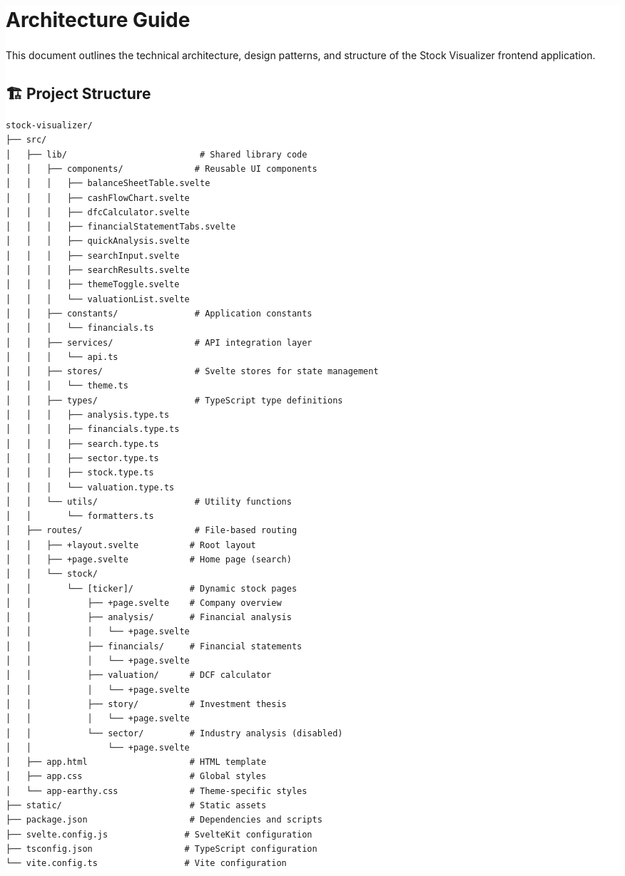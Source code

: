 # Architecture Guide

This document outlines the technical architecture, design patterns, and structure of the Stock Visualizer frontend application.

## 🏗 Project Structure

```
stock-visualizer/
├── src/
│   ├── lib/                          # Shared library code
│   │   ├── components/              # Reusable UI components
│   │   │   ├── balanceSheetTable.svelte
│   │   │   ├── cashFlowChart.svelte
│   │   │   ├── dfcCalculator.svelte
│   │   │   ├── financialStatementTabs.svelte
│   │   │   ├── quickAnalysis.svelte
│   │   │   ├── searchInput.svelte
│   │   │   ├── searchResults.svelte
│   │   │   ├── themeToggle.svelte
│   │   │   └── valuationList.svelte
│   │   ├── constants/               # Application constants
│   │   │   └── financials.ts
│   │   ├── services/                # API integration layer
│   │   │   └── api.ts
│   │   ├── stores/                  # Svelte stores for state management
│   │   │   └── theme.ts
│   │   ├── types/                   # TypeScript type definitions
│   │   │   ├── analysis.type.ts
│   │   │   ├── financials.type.ts
│   │   │   ├── search.type.ts
│   │   │   ├── sector.type.ts
│   │   │   ├── stock.type.ts
│   │   │   └── valuation.type.ts
│   │   └── utils/                   # Utility functions
│   │       └── formatters.ts
│   ├── routes/                      # File-based routing
│   │   ├── +layout.svelte          # Root layout
│   │   ├── +page.svelte            # Home page (search)
│   │   └── stock/
│   │       └── [ticker]/           # Dynamic stock pages
│   │           ├── +page.svelte    # Company overview
│   │           ├── analysis/       # Financial analysis
│   │           │   └── +page.svelte
│   │           ├── financials/     # Financial statements
│   │           │   └── +page.svelte
│   │           ├── valuation/      # DCF calculator
│   │           │   └── +page.svelte
│   │           ├── story/          # Investment thesis
│   │           │   └── +page.svelte
│   │           └── sector/         # Industry analysis (disabled)
│   │               └── +page.svelte
│   ├── app.html                    # HTML template
│   ├── app.css                     # Global styles
│   └── app-earthy.css              # Theme-specific styles
├── static/                         # Static assets
├── package.json                    # Dependencies and scripts
├── svelte.config.js               # SvelteKit configuration
├── tsconfig.json                  # TypeScript configuration
└── vite.config.ts                 # Vite configuration
```
